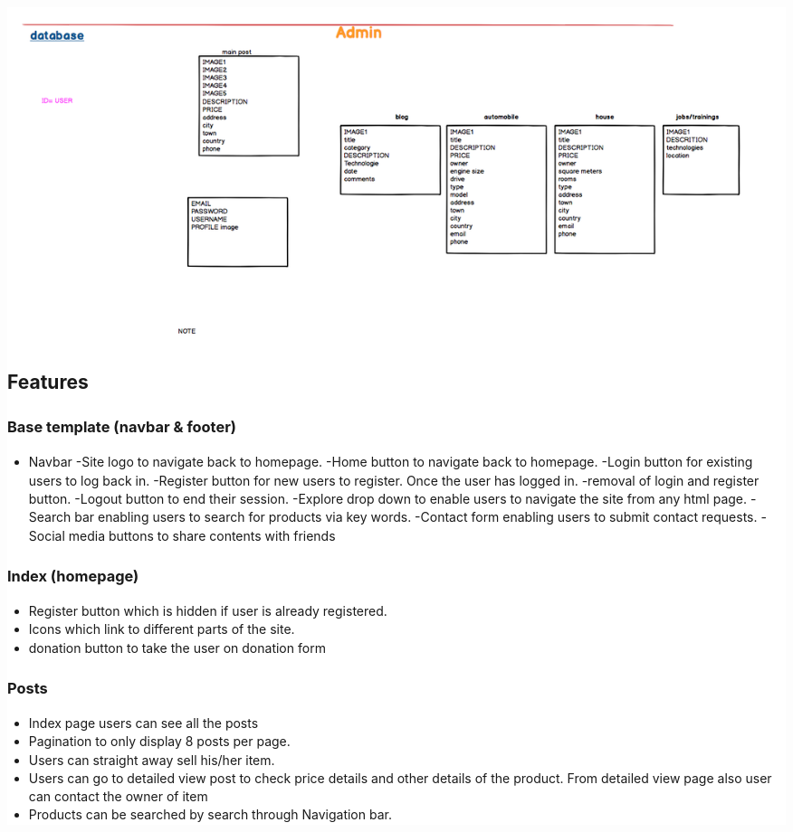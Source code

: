 ![Wireframe / Site Diagram](static/img/data-base.png "data-base schema")

## Features

### Base template (navbar & footer)

- Navbar
    -Site logo to navigate back to homepage.
    -Home button to navigate back to homepage.
    -Login button for existing users to log back in.
    -Register button for new users to register.
      Once the user has logged in.
    -removal of login and register button.
    -Logout button to end their session.
    -Explore drop down to enable users to navigate the site from any html page.
    -Search bar enabling users to search for products via key words.
    -Contact form enabling users to submit contact requests.
    -Social media buttons to share contents with friends

### Index (homepage)

- Register button which is hidden if user is already registered.
- Icons which link to different parts of the site.
- donation button to take the user on donation form

### Posts

- Index page users can see all the posts
- Pagination to only display 8 posts per page.
- Users can straight away sell his/her item.
- Users can go to detailed view post to check price details and other details of the product. From detailed view page also user can contact the owner of item
- Products can be searched by search through Navigation bar.
